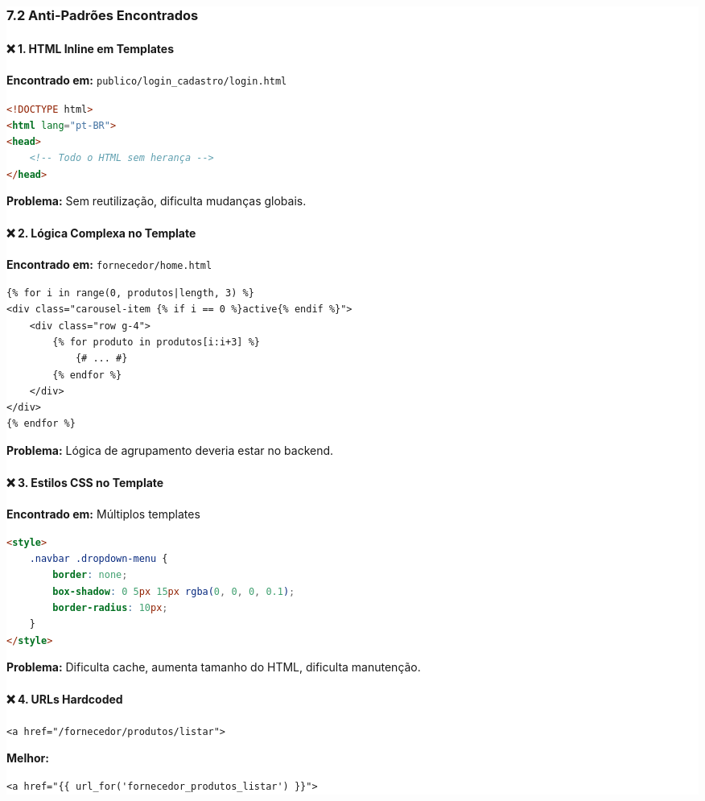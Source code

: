 ### 7.2 Anti-Padrões Encontrados

#### ❌ **1. HTML Inline em Templates**

**Encontrado em:** `publico/login_cadastro/login.html`

```html
<!DOCTYPE html>
<html lang="pt-BR">
<head>
    <!-- Todo o HTML sem herança -->
</head>
```

**Problema:** Sem reutilização, dificulta mudanças globais.

#### ❌ **2. Lógica Complexa no Template**

**Encontrado em:** `fornecedor/home.html`

```jinja2
{% for i in range(0, produtos|length, 3) %}
<div class="carousel-item {% if i == 0 %}active{% endif %}">
    <div class="row g-4">
        {% for produto in produtos[i:i+3] %}
            {# ... #}
        {% endfor %}
    </div>
</div>
{% endfor %}
```

**Problema:** Lógica de agrupamento deveria estar no backend.

#### ❌ **3. Estilos CSS no Template**

**Encontrado em:** Múltiplos templates

```html
<style>
    .navbar .dropdown-menu {
        border: none;
        box-shadow: 0 5px 15px rgba(0, 0, 0, 0.1);
        border-radius: 10px;
    }
</style>
```

**Problema:** Dificulta cache, aumenta tamanho do HTML, dificulta manutenção.

#### ❌ **4. URLs Hardcoded**

```jinja2
<a href="/fornecedor/produtos/listar">
```

**Melhor:**
```jinja2
<a href="{{ url_for('fornecedor_produtos_listar') }}">
```
